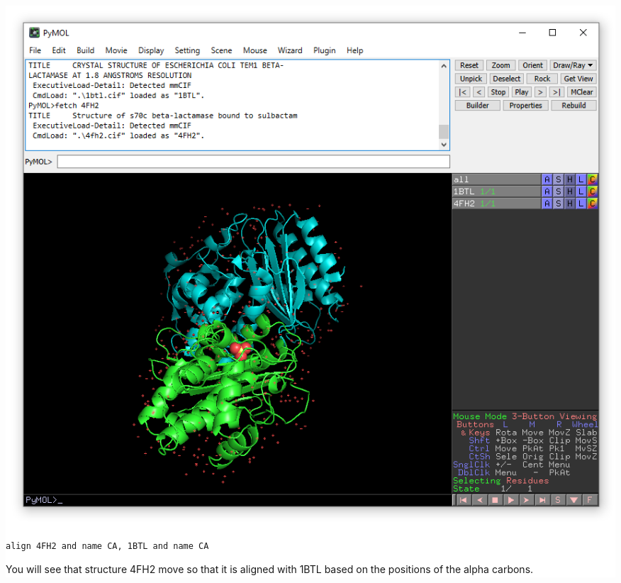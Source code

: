 ![](assets/img/tutorial1/02.png)


`align 4FH2 and name CA, 1BTL and name CA`

You will see that structure 4FH2 move so that it is aligned with 1BTL based on 
the positions of the alpha carbons.
